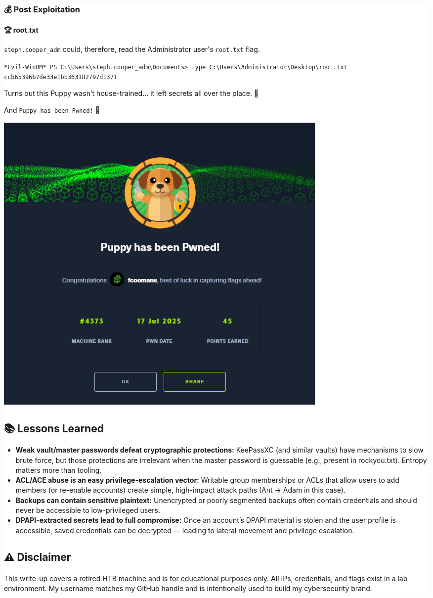 ### 💰 Post Exploitation
#### 🏆 root.txt

`steph.cooper_adm` could, therefore, read the Administrator user's `root.txt` flag.

```
*Evil-WinRM* PS C:\Users\steph.cooper_adm\Documents> type C:\Users\Administrator\Desktop\root.txt
ccb65396b7de33e1bb363182797d1371
```

Turns out this Puppy wasn’t house-trained… it left secrets all over the place. 🐶

And `Puppy has been Pwned!` 🎉

![](images/Pasted%20image%2020250717172539.png)

## 📚 Lessons Learned

- **Weak vault/master passwords defeat cryptographic protections:** KeePassXC (and similar vaults) have mechanisms to slow brute force, but those protections are irrelevant when the master password is guessable (e.g., present in rockyou.txt). Entropy matters more than tooling.
- **ACL/ACE abuse is an easy privilege-escalation vector:**  Writable group memberships or ACLs that allow users to add members (or re-enable accounts) create simple, high-impact attack paths (Ant → Adam in this case).
- **Backups can contain sensitive plaintext:** Unencrypted or poorly segmented backups often contain credentials and should never be accessible to low-privileged users.
- **DPAPI-extracted secrets lead to full compromise:**  Once an account’s DPAPI material is stolen and the user profile is accessible, saved credentials can be decrypted — leading to lateral movement and privilege escalation.

## ⚠️ Disclaimer

This write-up covers a retired HTB machine and is for educational purposes only. All IPs, credentials, and flags exist in a lab environment. My username matches my GitHub handle and is intentionally used to build my cybersecurity brand.